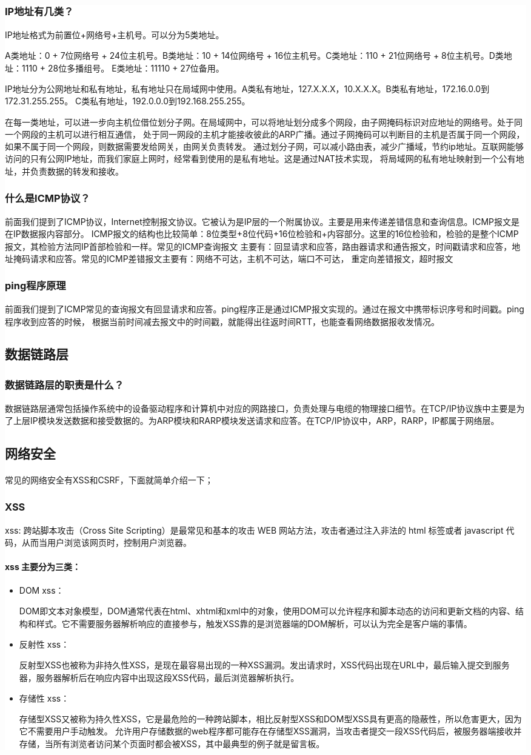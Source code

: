 ### IP地址有几类？

IP地址格式为前置位+网络号+主机号。可以分为5类地址。

A类地址：0 + 7位网络号 + 24位主机号。B类地址：10 + 14位网络号 + 16位主机号。C类地址：110 + 21位网络号 + 8位主机号。D类地址：1110 + 28位多播组号。 E类地址：11110 + 27位备用。

IP地址分为公网地址和私有地址，私有地址只在局域网中使用。A类私有地址，127.X.X.X，10.X.X.X。B类私有地址，172.16.0.0到172.31.255.255。 C类私有地址，192.0.0.0到192.168.255.255。

在每一类地址，可以进一步向主机位借位划分子网。在局域网中，可以将地址划分成多个网段，由子网掩码标识对应地址的网络号。处于同一个网段的主机可以进行相互通信， 处于同一网段的主机才能接收彼此的ARP广播。通过子网掩码可以判断目的主机是否属于同一个网段，如果不属于同一个网段，则数据需要发给网关，由网关负责转发。 通过划分子网，可以减小路由表，减少广播域，节约ip地址。互联网能够访问的只有公网IP地址，而我们家庭上网时，经常看到使用的是私有地址。这是通过NAT技术实现， 将局域网的私有地址映射到一个公有地址，并负责数据的转发和接收。

### 什么是ICMP协议？

前面我们提到了ICMP协议，Internet控制报文协议。它被认为是IP层的一个附属协议。主要是用来传递差错信息和查询信息。ICMP报文是在IP数据报内容部分。 ICMP报文的结构也比较简单：8位类型+8位代码+16位检验和+内容部分。这里的16位检验和，检验的是整个ICMP报文，其检验方法同IP首部检验和一样。常见的ICMP查询报文 主要有：回显请求和应答，路由器请求和通告报文，时间戳请求和应答，地址掩码请求和应答。常见的ICMP差错报文主要有：网络不可达，主机不可达，端口不可达， 重定向差错报文，超时报文

### ping程序原理

前面我们提到了ICMP常见的查询报文有回显请求和应答。ping程序正是通过ICMP报文实现的。通过在报文中携带标识序号和时间戳。ping程序收到应答的时候， 根据当前时间减去报文中的时间戳，就能得出往返时间RTT，也能查看网络数据报收发情况。


## 数据链路层

### 数据链路层的职责是什么？

数据链路层通常包括操作系统中的设备驱动程序和计算机中对应的网路接口，负责处理与电缆的物理接口细节。在TCP/IP协议族中主要是为了上层IP模块发送数据和接受数据的。为ARP模块和RARP模块发送请求和应答。在TCP/IP协议中，ARP，RARP，IP都属于网络层。

## 网络安全

常见的网络安全有XSS和CSRF，下面就简单介绍一下；

### XSS

xss: 跨站脚本攻击（Cross Site Scripting）是最常见和基本的攻击 WEB 网站方法，攻击者通过注入非法的 html 标签或者 javascript 代码，从而当用户浏览该网页时，控制用户浏览器。

#### xss 主要分为三类：

* DOM xss：

  DOM即文本对象模型，DOM通常代表在html、xhtml和xml中的对象，使用DOM可以允许程序和脚本动态的访问和更新文档的内容、结构和样式。它不需要服务器解析响应的直接参与，触发XSS靠的是浏览器端的DOM解析，可以认为完全是客户端的事情。

* 反射性 xss：

  反射型XSS也被称为非持久性XSS，是现在最容易出现的一种XSS漏洞。发出请求时，XSS代码出现在URL中，最后输入提交到服务器，服务器解析后在响应内容中出现这段XSS代码，最后浏览器解析执行。

* 存储性 xss：

  存储型XSS又被称为持久性XSS，它是最危险的一种跨站脚本，相比反射型XSS和DOM型XSS具有更高的隐蔽性，所以危害更大，因为它不需要用户手动触发。 允许用户存储数据的web程序都可能存在存储型XSS漏洞，当攻击者提交一段XSS代码后，被服务器端接收并存储，当所有浏览者访问某个页面时都会被XSS，其中最典型的例子就是留言板。